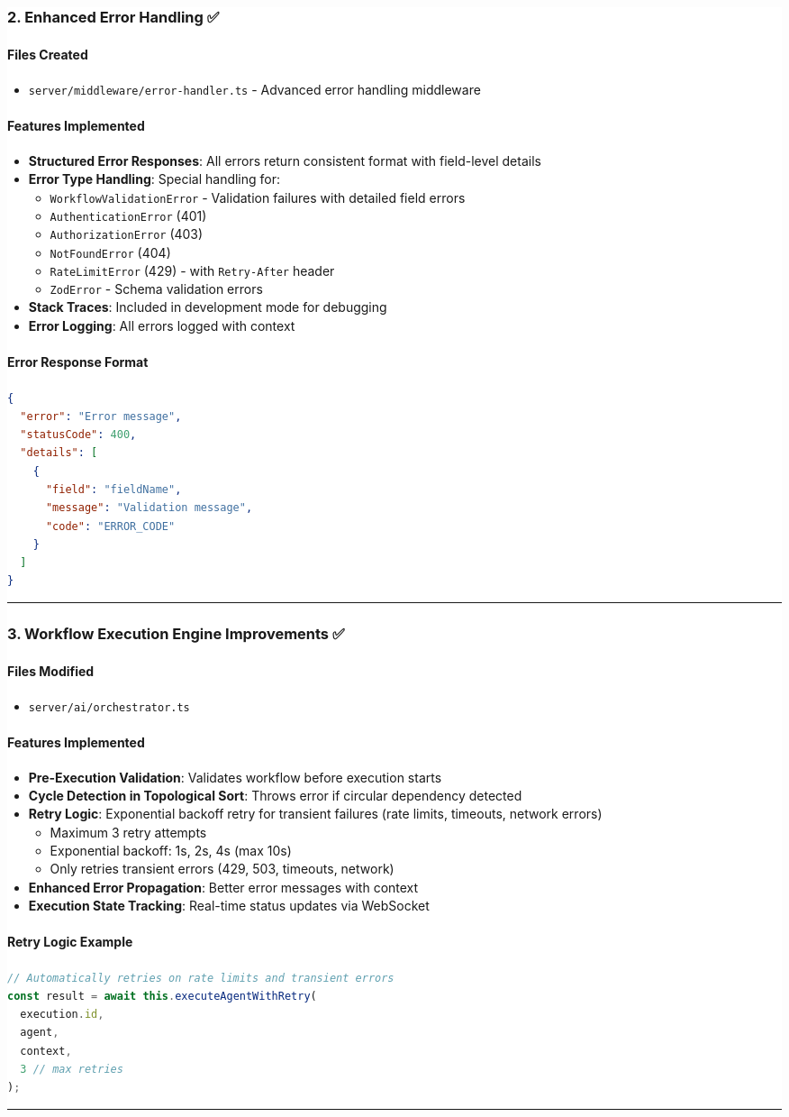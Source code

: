 
### 2. Enhanced Error Handling ✅

#### Files Created
- `server/middleware/error-handler.ts` - Advanced error handling middleware

#### Features Implemented
- **Structured Error Responses**: All errors return consistent format with field-level details
- **Error Type Handling**: Special handling for:
  - `WorkflowValidationError` - Validation failures with detailed field errors
  - `AuthenticationError` (401)
  - `AuthorizationError` (403)
  - `NotFoundError` (404)
  - `RateLimitError` (429) - with `Retry-After` header
  - `ZodError` - Schema validation errors
- **Stack Traces**: Included in development mode for debugging
- **Error Logging**: All errors logged with context

#### Error Response Format
```json
{
  "error": "Error message",
  "statusCode": 400,
  "details": [
    {
      "field": "fieldName",
      "message": "Validation message",
      "code": "ERROR_CODE"
    }
  ]
}
```

---

### 3. Workflow Execution Engine Improvements ✅

#### Files Modified
- `server/ai/orchestrator.ts`

#### Features Implemented
- **Pre-Execution Validation**: Validates workflow before execution starts
- **Cycle Detection in Topological Sort**: Throws error if circular dependency detected
- **Retry Logic**: Exponential backoff retry for transient failures (rate limits, timeouts, network errors)
  - Maximum 3 retry attempts
  - Exponential backoff: 1s, 2s, 4s (max 10s)
  - Only retries transient errors (429, 503, timeouts, network)
- **Enhanced Error Propagation**: Better error messages with context
- **Execution State Tracking**: Real-time status updates via WebSocket

#### Retry Logic Example
```typescript
// Automatically retries on rate limits and transient errors
const result = await this.executeAgentWithRetry(
  execution.id,
  agent,
  context,
  3 // max retries
);
```

---